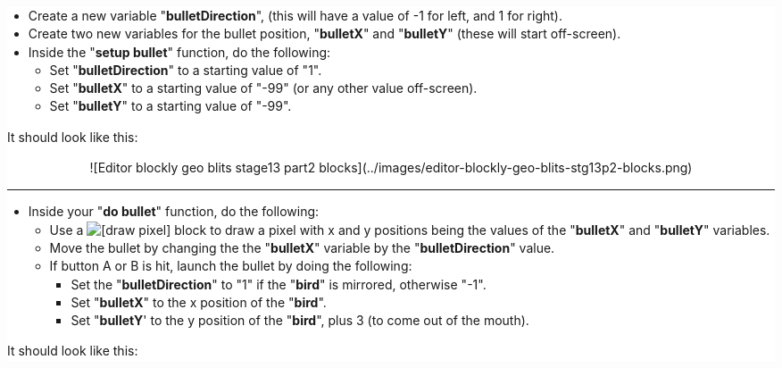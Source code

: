 
* Create a new variable "**bulletDirection**", (this will have a value of -1 for left, and 1 for right).
* Create two new variables for the bullet position, "**bulletX**" and "**bulletY**" (these will start off-screen).
* Inside the "**setup bullet**" function, do the following:
    * Set "**bulletDirection**" to a starting value of "1".
    * Set "**bulletX**" to a starting value of "-99" (or any other value off-screen).
    * Set "**bulletY**" to a starting value of "-99".

It should look like this:
<center>
![Editor blockly geo blits stage13 part2 blocks](../images/editor-blockly-geo-blits-stg13p2-blocks.png)
</center>

---

* Inside your "**do bullet**" function, do the following:
    * Use a <img src="../../images/editor-blockly-draw-pixel-block.png" alt="[draw pixel]" style="height:3.6em"> block to draw a pixel with x and y positions being the values of the "**bulletX**" and "**bulletY**" variables.
    * Move the bullet by changing the the "**bulletX**" variable by the "**bulletDirection**" value.
    * If button A or B is hit, launch the bullet by doing the following:
        * Set the "**bulletDirection**" to "1" if the "**bird**" is mirrored, otherwise "-1".
        * Set "**bulletX**" to the x position of the "**bird**".
        * Set "**bulletY**' to the y position of the "**bird**", plus 3 (to come out of the mouth).

It should look like this:
<center>